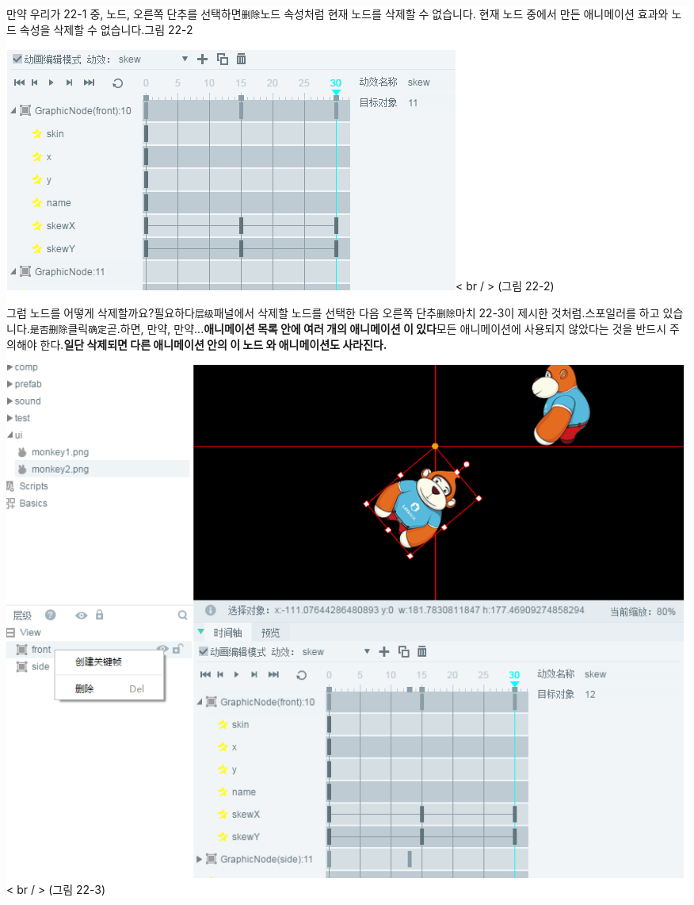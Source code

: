 만약 우리가 22-1 중, 노드, 오른쪽 단추를 선택하면`删除`노드 속성처럼 현재 노드를 삭제할 수 없습니다. 현재 노드 중에서 만든 애니메이션 효과와 노드 속성을 삭제할 수 없습니다.그림 22-2

![图22-2](img/22-2.png)< br / > (그림 22-2)

그럼 노드를 어떻게 삭제할까요?필요하다`层级`패널에서 삭제할 노드를 선택한 다음 오른쪽 단추`删除`마치 22-3이 제시한 것처럼.스포일러를 하고 있습니다.`是否删除`클릭`确定`곧.하면, 만약, 만약...**애니메이션 목록 안에 여러 개의 애니메이션 이 있다**모든 애니메이션에 사용되지 않았다는 것을 반드시 주의해야 한다.**일단 삭제되면 다른 애니메이션 안의 이 노드 와 애니메이션도 사라진다.**

![图22-3](img/22-3.png)< br / > (그림 22-3)

